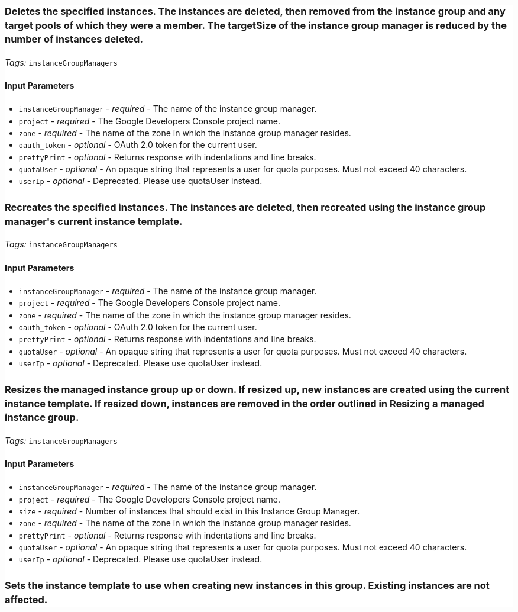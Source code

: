### Deletes the specified instances. The instances are deleted, then removed from the instance group and any target pools of which they were a member. The targetSize of the instance group manager is reduced by the number of instances deleted.

*Tags:* `instanceGroupManagers`

#### Input Parameters
* `instanceGroupManager` - _required_ - The name of the instance group manager.
* `project` - _required_ - The Google Developers Console project name.
* `zone` - _required_ - The name of the zone in which the instance group manager resides.
* `oauth_token` - _optional_ - OAuth 2.0 token for the current user.
* `prettyPrint` - _optional_ - Returns response with indentations and line breaks.
* `quotaUser` - _optional_ - An opaque string that represents a user for quota purposes. Must not exceed 40 characters.
* `userIp` - _optional_ - Deprecated. Please use quotaUser instead.

### Recreates the specified instances. The instances are deleted, then recreated using the instance group manager's current instance template.

*Tags:* `instanceGroupManagers`

#### Input Parameters
* `instanceGroupManager` - _required_ - The name of the instance group manager.
* `project` - _required_ - The Google Developers Console project name.
* `zone` - _required_ - The name of the zone in which the instance group manager resides.
* `oauth_token` - _optional_ - OAuth 2.0 token for the current user.
* `prettyPrint` - _optional_ - Returns response with indentations and line breaks.
* `quotaUser` - _optional_ - An opaque string that represents a user for quota purposes. Must not exceed 40 characters.
* `userIp` - _optional_ - Deprecated. Please use quotaUser instead.

### Resizes the managed instance group up or down. If resized up, new instances are created using the current instance template. If resized down, instances are removed in the order outlined in Resizing a managed instance group.

*Tags:* `instanceGroupManagers`

#### Input Parameters
* `instanceGroupManager` - _required_ - The name of the instance group manager.
* `project` - _required_ - The Google Developers Console project name.
* `size` - _required_ - Number of instances that should exist in this Instance Group Manager.
* `zone` - _required_ - The name of the zone in which the instance group manager resides.
* `prettyPrint` - _optional_ - Returns response with indentations and line breaks.
* `quotaUser` - _optional_ - An opaque string that represents a user for quota purposes. Must not exceed 40 characters.
* `userIp` - _optional_ - Deprecated. Please use quotaUser instead.

### Sets the instance template to use when creating new instances in this group. Existing instances are not affected.
